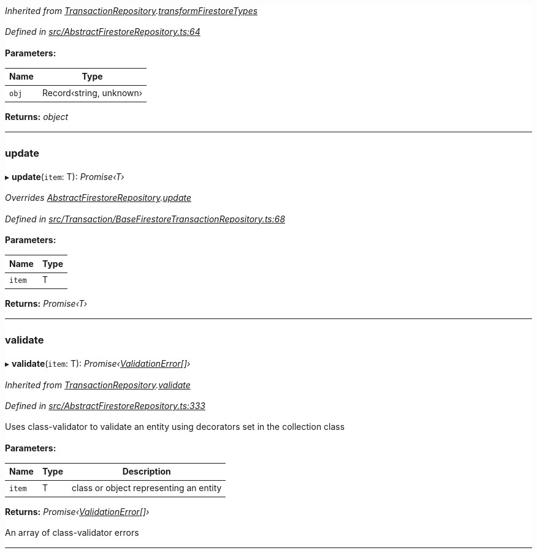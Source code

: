 *Inherited from [TransactionRepository](transactionrepository.md).[transformFirestoreTypes](transactionrepository.md#protected-transformfirestoretypes)*

*Defined in [src/AbstractFirestoreRepository.ts:64](https://github.com/wovalle/fireorm/blob/ad1a9c5/src/AbstractFirestoreRepository.ts#L64)*

**Parameters:**

Name | Type |
------ | ------ |
`obj` | Record‹string, unknown› |

**Returns:** *object*

___

###  update

▸ **update**(`item`: T): *Promise‹T›*

*Overrides [AbstractFirestoreRepository](abstractfirestorerepository.md).[update](abstractfirestorerepository.md#abstract-update)*

*Defined in [src/Transaction/BaseFirestoreTransactionRepository.ts:68](https://github.com/wovalle/fireorm/blob/ad1a9c5/src/Transaction/BaseFirestoreTransactionRepository.ts#L68)*

**Parameters:**

Name | Type |
------ | ------ |
`item` | T |

**Returns:** *Promise‹T›*

___

###  validate

▸ **validate**(`item`: T): *Promise‹[ValidationError](validationerror.md)[]›*

*Inherited from [TransactionRepository](transactionrepository.md).[validate](transactionrepository.md#validate)*

*Defined in [src/AbstractFirestoreRepository.ts:333](https://github.com/wovalle/fireorm/blob/ad1a9c5/src/AbstractFirestoreRepository.ts#L333)*

Uses class-validator to validate an entity using decorators set in the collection class

**Parameters:**

Name | Type | Description |
------ | ------ | ------ |
`item` | T | class or object representing an entity |

**Returns:** *Promise‹[ValidationError](validationerror.md)[]›*

An array of class-validator errors

___
